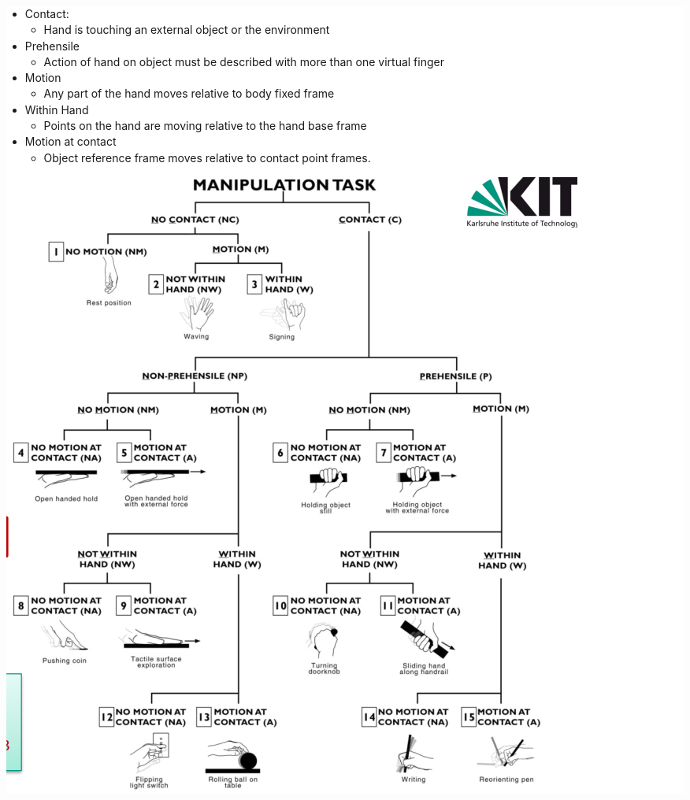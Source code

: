 - Contact:
	- Hand is touching an external object or the environment 
- Prehensile
	- Action of hand on object must be described with more than one virtual finger 
- Motion
	- Any part of the hand moves relative to body fixed frame 
- Within Hand
	- Points on the hand are moving relative to the hand base frame 
- Motion at contact  
	- Object reference frame moves relative to contact point frames. 

![image-20210310135757893](./chapter3.assets/image-20210310135757893.png)
